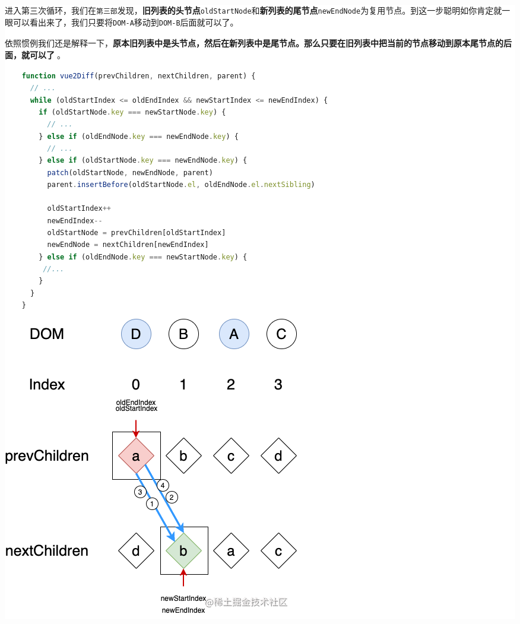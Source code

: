 进入第三次循环，我们在`第三部`发现，**旧列表的头节点**`oldStartNode`和**新列表的尾节点**`newEndNode`为复用节点。到这一步聪明如你肯定就一眼可以看出来了，我们只要将`DOM-A`移动到`DOM-B`后面就可以了。

依照惯例我们还是解释一下，**原本旧列表中是头节点，然后在新列表中是尾节点。那么只要在旧列表中把当前的节点移动到原本尾节点的后面，就可以了** 。
```js
    function vue2Diff(prevChildren, nextChildren, parent) {
      // ...
      while (oldStartIndex <= oldEndIndex && newStartIndex <= newEndIndex) {
        if (oldStartNode.key === newStartNode.key) {
          // ...
        } else if (oldEndNode.key === newEndNode.key) {
          // ...
        } else if (oldStartNode.key === newEndNode.key) {
          patch(oldStartNode, newEndNode, parent)
          parent.insertBefore(oldStartNode.el, oldEndNode.el.nextSibling)
    
          oldStartIndex++
          newEndIndex--
          oldStartNode = prevChildren[oldStartIndex]
          newEndNode = nextChildren[newEndIndex]
        } else if (oldEndNode.key === newStartNode.key) {
         //...
        }
      }
    }
```

![](/images/s_poetries_work_images_202203211359343.png)
